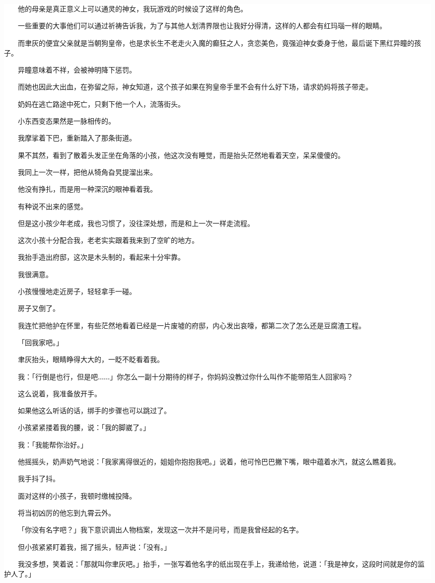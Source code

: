 &emsp;&emsp;他的母亲是真正意义上可以通灵的神女，我玩游戏的时候设了这样的角色。  
  
&emsp;&emsp;一些重要的大事他们可以通过祈祷告诉我，为了与其他人划清界限也让我好分得清，这样的人都会有红玛瑙一样的眼睛。  
  
&emsp;&emsp;而聿灰的便宜父亲就是当朝狗皇帝，也是求长生不老走火入魔的癫狂之人，贪恋美色，竟强迫神女委身于他，最后诞下黑红异瞳的孩子。  
  
&emsp;&emsp;异瞳意味着不祥，会被神明降下惩罚。  
  
&emsp;&emsp;而她也因此大出血，在弥留之际，神女知道，这个孩子如果在狗皇帝手里不会有什么好下场，请求奶妈将孩子带走。  
  
&emsp;&emsp;奶妈在逃亡路途中死亡，只剩下他一个人，流落街头。  
  
&emsp;&emsp;小东西变态果然是一脉相传的。  
  
&emsp;&emsp;我摩挲着下巴，重新踏入了那条街道。  
  
&emsp;&emsp;果不其然，看到了散着头发正坐在角落的小孩，他这次没有睡觉，而是抬头茫然地看着天空，呆呆傻傻的。  
  
&emsp;&emsp;我同上一次一样，把他从犄角旮旯提溜出来。  
  
&emsp;&emsp;他没有挣扎，而是用一种深沉的眼神看着我。  
  
&emsp;&emsp;有种说不出来的感觉。  
  
&emsp;&emsp;但是这小孩少年老成，我也习惯了，没往深处想，而是和上一次一样走流程。  
  
&emsp;&emsp;这次小孩十分配合我，老老实实跟着我来到了空旷的地方。  
  
&emsp;&emsp;我抬手造出府邸，这次是木头制的，看起来十分牢靠。  
  
&emsp;&emsp;我很满意。  
  
&emsp;&emsp;小孩慢慢地走近房子，轻轻拿手一碰。  
  
&emsp;&emsp;房子又倒了。  
  
&emsp;&emsp;我连忙把他护在怀里，有些茫然地看着已经是一片废墟的府邸，内心发出哀嚎，都第二次了怎么还是豆腐渣工程。  
  
&emsp;&emsp;「回我家吧。」  
  
&emsp;&emsp;聿灰抬头，眼睛睁得大大的，一眨不眨看着我。  
  
&emsp;&emsp;我：「行倒是也行，但是吧……」你怎么一副十分期待的样子，你妈妈没教过你什么叫作不能带陌生人回家吗？  
  
&emsp;&emsp;这么说着，我准备放开手。  
  
&emsp;&emsp;如果他这么听话的话，绑手的步骤也可以跳过了。  
  
&emsp;&emsp;小孩紧紧搂着我的腰，说：「我的脚崴了。」  
  
&emsp;&emsp;我：「我能帮你治好。」  
  
&emsp;&emsp;他摇摇头，奶声奶气地说：「我家离得很近的，姐姐你抱抱我吧。」说着，他可怜巴巴撇下嘴，眼中蕴着水汽，就这么瞧着我。  
  
&emsp;&emsp;我手抖了抖。  
  
&emsp;&emsp;面对这样的小孩子，我顿时缴械投降。  
  
&emsp;&emsp;将当初凶厉的他忘到九霄云外。  
  
&emsp;&emsp;「你没有名字吧？」我下意识调出人物档案，发现这一次并不是问号，而是我曾经起的名字。  
  
&emsp;&emsp;但小孩紧紧盯着我，摇了摇头，轻声说：「没有。」  
  
&emsp;&emsp;我没多想，笑着说：「那就叫你聿灰吧。」抬手，一张写着他名字的纸出现在手上，我递给他，说道：「我是神女，这段时间就是你的监护人了。」  
  